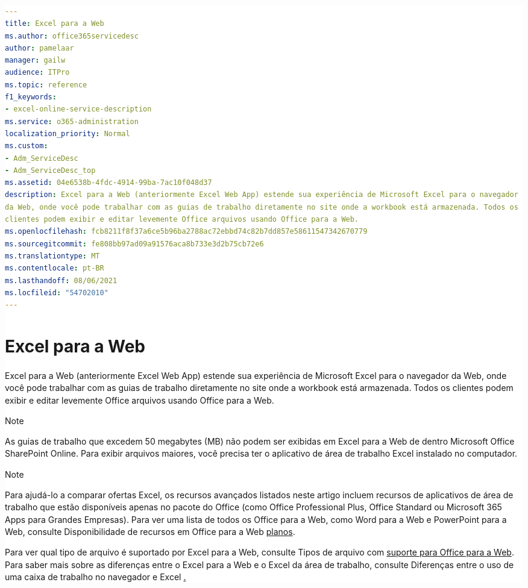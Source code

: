 ```yaml
---
title: Excel para a Web
ms.author: office365servicedesc
author: pamelaar
manager: gailw
audience: ITPro
ms.topic: reference
f1_keywords:
- excel-online-service-description
ms.service: o365-administration
localization_priority: Normal
ms.custom:
- Adm_ServiceDesc
- Adm_ServiceDesc_top
ms.assetid: 04e6538b-4fdc-4914-99ba-7ac10f048d37
description: Excel para a Web (anteriormente Excel Web App) estende sua experiência de Microsoft Excel para o navegador da Web, onde você pode trabalhar com as guias de trabalho diretamente no site onde a workbook está armazenada. Todos os clientes podem exibir e editar levemente Office arquivos usando Office para a Web.
ms.openlocfilehash: fcb8211f8f37a6ce5b96ba2788ac72ebbd74c82b7dd857e58611547342670779
ms.sourcegitcommit: fe808bb97ad09a91576aca8b733e3d2b75cb72e6
ms.translationtype: MT
ms.contentlocale: pt-BR
ms.lasthandoff: 08/06/2021
ms.locfileid: "54702010"
---
```

# <a name="excel-for-the-web"></a>Excel para a Web

Excel para a Web (anteriormente Excel Web App) estende sua experiência de Microsoft Excel para o navegador da Web, onde você pode trabalhar com as guias de trabalho diretamente no site onde a workbook está armazenada. Todos os clientes podem exibir e editar levemente Office arquivos usando Office para a Web.
  
> [!NOTE]
> As guias de trabalho que excedem 50 megabytes (MB) não podem ser exibidas em Excel para a Web de dentro Microsoft Office SharePoint Online. Para exibir arquivos maiores, você precisa ter o aplicativo de área de trabalho Excel instalado no computador. 

> [!NOTE]
> Para ajudá-lo a comparar ofertas Excel, os recursos avançados listados neste artigo incluem recursos de aplicativos de área de trabalho que estão disponíveis apenas no pacote do Office (como Office Professional Plus, Office Standard ou Microsoft 365 Apps para Grandes Empresas). Para ver uma lista de todos os Office para a Web, como Word para a Web e PowerPoint para a Web, consulte Disponibilidade de recursos em Office para a Web [planos](office-online-service-description.md#feature-availability-across-office-for-the-web-plans).

Para ver qual tipo de arquivo é suportado por Excel para a Web, consulte Tipos de arquivo com [suporte para Office para a Web](office-online-service-description.md#supported-file-types-for-office-for-the-web). Para saber mais sobre as diferenças entre o Excel para a Web e o Excel da área de trabalho, consulte Diferenças entre o uso de uma caixa de trabalho no navegador e Excel [.](https://support.office.com/article/f0dc28ed-b85d-4e1d-be6d-5878005db3b6)
  